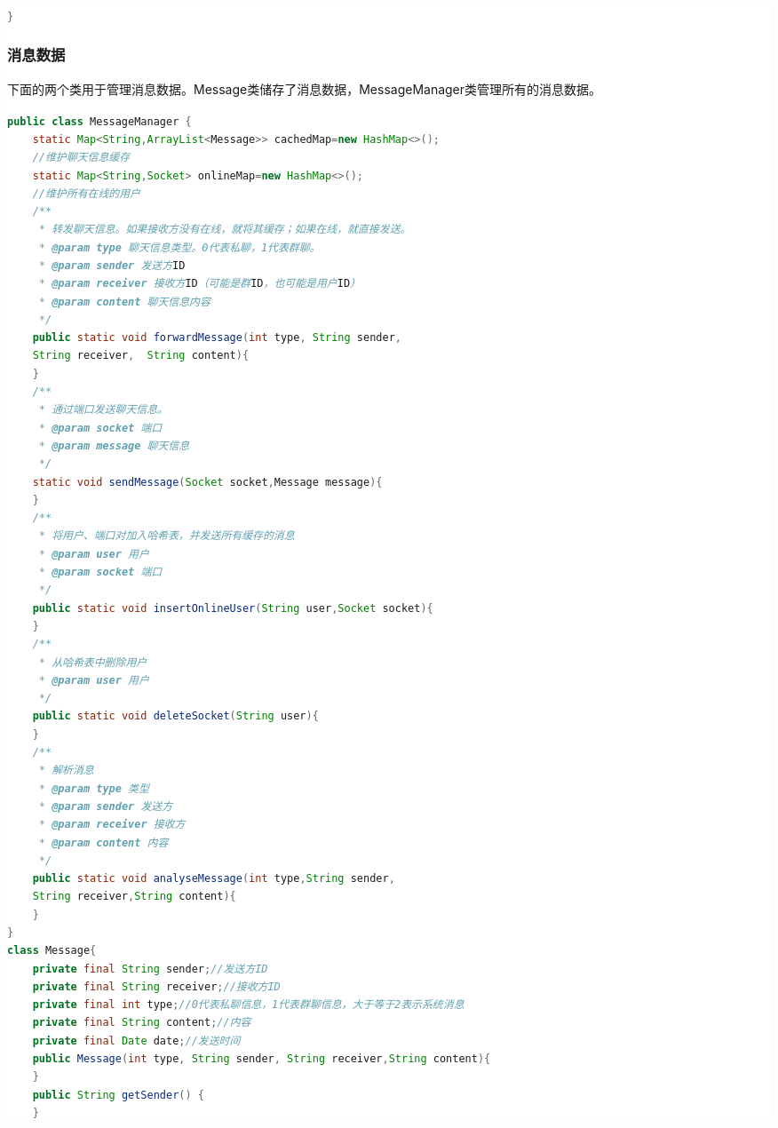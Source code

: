 ```java
}
```

### 消息数据
下面的两个类用于管理消息数据。Message类储存了消息数据，MessageManager类管理所有的消息数据。

```java
public class MessageManager {
    static Map<String,ArrayList<Message>> cachedMap=new HashMap<>();
    //维护聊天信息缓存
    static Map<String,Socket> onlineMap=new HashMap<>();
    //维护所有在线的用户
    /**
     * 转发聊天信息。如果接收方没有在线，就将其缓存；如果在线，就直接发送。
     * @param type 聊天信息类型。0代表私聊，1代表群聊。
     * @param sender 发送方ID
     * @param receiver 接收方ID（可能是群ID，也可能是用户ID）
     * @param content 聊天信息内容
     */
    public static void forwardMessage(int type, String sender, 
    String receiver,  String content){      
    }
    /**
     * 通过端口发送聊天信息。
     * @param socket 端口
     * @param message 聊天信息
     */
    static void sendMessage(Socket socket,Message message){
    }   
    /**
     * 将用户、端口对加入哈希表，并发送所有缓存的消息
     * @param user 用户
     * @param socket 端口
     */
    public static void insertOnlineUser(String user,Socket socket){
    }    
    /**
     * 从哈希表中删除用户
     * @param user 用户
     */
    public static void deleteSocket(String user){
    }    
    /**
     * 解析消息
     * @param type 类型
     * @param sender 发送方
     * @param receiver 接收方
     * @param content 内容
     */
    public static void analyseMessage(int type,String sender,
    String receiver,String content){
    }   
}
class Message{
    private final String sender;//发送方ID
    private final String receiver;//接收方ID
    private final int type;//0代表私聊信息，1代表群聊信息，大于等于2表示系统消息
    private final String content;//内容
    private final Date date;//发送时间
    public Message(int type, String sender, String receiver,String content){
    }    
    public String getSender() {
    }
```